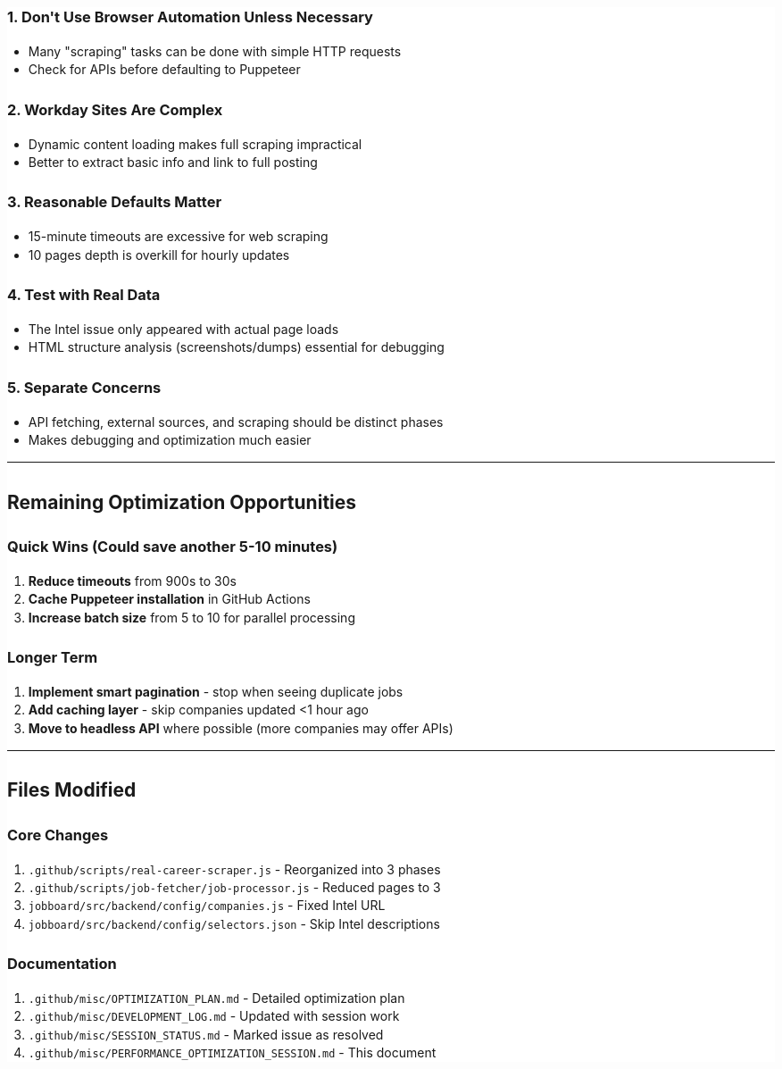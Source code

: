 ### 1. Don't Use Browser Automation Unless Necessary
- Many "scraping" tasks can be done with simple HTTP requests
- Check for APIs before defaulting to Puppeteer

### 2. Workday Sites Are Complex
- Dynamic content loading makes full scraping impractical
- Better to extract basic info and link to full posting

### 3. Reasonable Defaults Matter
- 15-minute timeouts are excessive for web scraping
- 10 pages depth is overkill for hourly updates

### 4. Test with Real Data
- The Intel issue only appeared with actual page loads
- HTML structure analysis (screenshots/dumps) essential for debugging

### 5. Separate Concerns
- API fetching, external sources, and scraping should be distinct phases
- Makes debugging and optimization much easier

---

## Remaining Optimization Opportunities

### Quick Wins (Could save another 5-10 minutes)
1. **Reduce timeouts** from 900s to 30s
2. **Cache Puppeteer installation** in GitHub Actions
3. **Increase batch size** from 5 to 10 for parallel processing

### Longer Term
1. **Implement smart pagination** - stop when seeing duplicate jobs
2. **Add caching layer** - skip companies updated <1 hour ago
3. **Move to headless API** where possible (more companies may offer APIs)

---

## Files Modified

### Core Changes
1. `.github/scripts/real-career-scraper.js` - Reorganized into 3 phases
2. `.github/scripts/job-fetcher/job-processor.js` - Reduced pages to 3
3. `jobboard/src/backend/config/companies.js` - Fixed Intel URL
4. `jobboard/src/backend/config/selectors.json` - Skip Intel descriptions

### Documentation
1. `.github/misc/OPTIMIZATION_PLAN.md` - Detailed optimization plan
2. `.github/misc/DEVELOPMENT_LOG.md` - Updated with session work
3. `.github/misc/SESSION_STATUS.md` - Marked issue as resolved
4. `.github/misc/PERFORMANCE_OPTIMIZATION_SESSION.md` - This document

